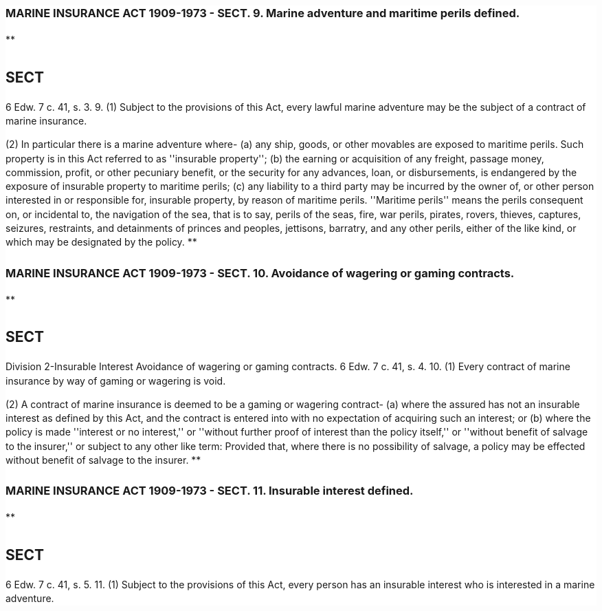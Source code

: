 ### <name>MARINE INSURANCE ACT 1909-1973 - SECT. 9\. Marine adventure and maritime perils defined. </name>
</b>** 

## SECT
<sect> 6 Edw. 7 c. 41, s. 3.<lf>   9\. (1) Subject to the provisions of this Act, every lawful marine adventure may be the subject of a contract of marine insurance.<lf> 

  (2) In particular there is a marine adventure where-<lf> <lf>   (a)  any ship, goods, or other movables are exposed to maritime perils. Such property is in this Act referred to as ''insurable property'';<lf> <lf>   (b)  the earning or acquisition of any freight, passage money, commission, profit, or other pecuniary benefit, or the security for any advances, loan, or disbursements, is endangered by the exposure of insurable property to maritime perils;<lf> <lf>   (c)  any liability to a third party may be incurred by the owner of, or other person interested in or responsible for, insurable property, by reason of maritime perils.<lf> <lf>   ''Maritime perils'' means the perils consequent on, or incidental to, the navigation of the sea, that is to say, perils of the seas, fire, war perils, pirates, rovers, thieves, captures, seizures, restraints, and detainments of princes and peoples, jettisons, barratry, and any other perils, either of the like kind, or which may be designated by the policy.<lf> </lf></lf></lf></lf></lf></lf></lf></lf></lf>
</lf></lf></sect>
**<b>

### <name>MARINE INSURANCE ACT 1909-1973 - SECT. 10\. Avoidance of wagering or gaming contracts. </name>
</b>** 

## SECT
<sect>                          Division 2-Insurable Interest<lf> Avoidance of wagering or gaming contracts.<lf> 6 Edw. 7 c. 41, s. 4.<lf>   10\. (1) Every contract of marine insurance by way of gaming or wagering is void.<lf> 

  (2) A contract of marine insurance is deemed to be a gaming or wagering contract-<lf> <lf>   (a)  where the assured has not an insurable interest as defined by this Act, and the contract is entered into with no expectation of acquiring such an interest; or<lf> <lf>   (b)  where the policy is made ''interest or no interest,'' or ''without further proof of interest than the policy itself,'' or ''without benefit of salvage to the insurer,'' or subject to any other like term:<lf> Provided that, where there is no possibility of salvage, a policy may be effected without benefit of salvage to the insurer.<lf> </lf></lf></lf></lf></lf></lf>
</lf></lf></lf></lf></sect>
**<b>

### <name>MARINE INSURANCE ACT 1909-1973 - SECT. 11\. Insurable interest defined. </name>
</b>** 

## SECT
<sect> 6 Edw. 7 c. 41, s. 5.<lf>   11\. (1) Subject to the provisions of this Act, every person has an insurable interest who is interested in a marine adventure.<lf> 

